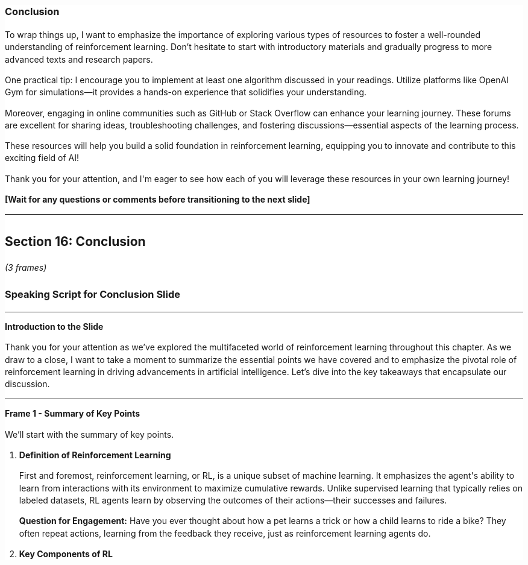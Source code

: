### Conclusion

To wrap things up, I want to emphasize the importance of exploring various types of resources to foster a well-rounded understanding of reinforcement learning. Don’t hesitate to start with introductory materials and gradually progress to more advanced texts and research papers.

One practical tip: I encourage you to implement at least one algorithm discussed in your readings. Utilize platforms like OpenAI Gym for simulations—it provides a hands-on experience that solidifies your understanding.

Moreover, engaging in online communities such as GitHub or Stack Overflow can enhance your learning journey. These forums are excellent for sharing ideas, troubleshooting challenges, and fostering discussions—essential aspects of the learning process.

These resources will help you build a solid foundation in reinforcement learning, equipping you to innovate and contribute to this exciting field of AI!

Thank you for your attention, and I'm eager to see how each of you will leverage these resources in your own learning journey! 

**[Wait for any questions or comments before transitioning to the next slide]**

---

## Section 16: Conclusion
*(3 frames)*

### Speaking Script for Conclusion Slide

---

**Introduction to the Slide**

Thank you for your attention as we’ve explored the multifaceted world of reinforcement learning throughout this chapter. As we draw to a close, I want to take a moment to summarize the essential points we have covered and to emphasize the pivotal role of reinforcement learning in driving advancements in artificial intelligence. Let’s dive into the key takeaways that encapsulate our discussion.

---

**Frame 1 - Summary of Key Points**

We’ll start with the summary of key points.

1. **Definition of Reinforcement Learning**

   First and foremost, reinforcement learning, or RL, is a unique subset of machine learning. It emphasizes the agent's ability to learn from interactions with its environment to maximize cumulative rewards. Unlike supervised learning that typically relies on labeled datasets, RL agents learn by observing the outcomes of their actions—their successes and failures.

   **Question for Engagement:** Have you ever thought about how a pet learns a trick or how a child learns to ride a bike? They often repeat actions, learning from the feedback they receive, just as reinforcement learning agents do.

2. **Key Components of RL**
